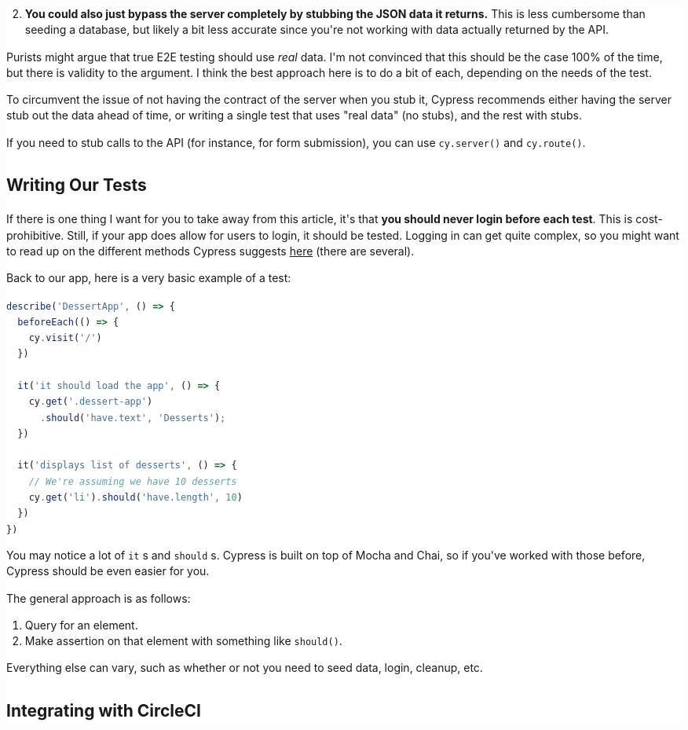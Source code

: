 2. **You could also just bypass the server completely by stubbing the JSON data it returns.** This is less cumbersome than seeding a database, but likely a bit less accurate since you're not working with data actually returned by the API.

Purists might argue that true E2E testing should use _real_ data. I'm not convinced that this should be the case 100% of the time, but there is validity to the argument. I think the best approach here is to do a bit of each, depending on the needs of the test.

To circumvent the issue of not having the contract of the server when you stub it, Cypress recommends either having the server stub out the data ahead of time, or writing a single test that uses "real data" (no stubs), and the rest with stubs.

If you need to stub calls to the API (for instance, for form submission), you can use `cy.server()` and `cy.route()`.

## Writing Our Tests

If there is one thing I want for you to take away from this article, it's that **you should never login before each test**. This is cost-prohibitive. Still, if your app does allow for users to login, it should be tested. Logging in can get quite complex, so you might want to read up on the different methods Cypress suggests <a href="https://docs.cypress.io/guides/getting-started/testing-your-app.html#Logging-in" rel="nofollow" target="_blank">here</a> (there are several).

Back to our app, here is a very basic example of a test:

```js
describe('DessertApp', () => {
  beforeEach(() => {
    cy.visit('/')
  })

  it('it should load the app', () => {
    cy.get('.dessert-app')
      .should('have.text', 'Desserts');
  })
  
  it('displays list of desserts', () => {
    // We're assuming we have 10 desserts
    cy.get('li').should('have.length', 10)
  })
})
```

You may notice a lot of `it` s and `should` s. Cypress is built on top of Mocha and Chai, so if you've worked with those before, Cypress should be even easier for you.

The general approach is as follows:

1. Query for an element.
2. Make assertion on that element with something like `should()`.

Everything else can vary, such as whether or not you need to seed data, login, cleanup, etc.

## Integrating with CircleCI
